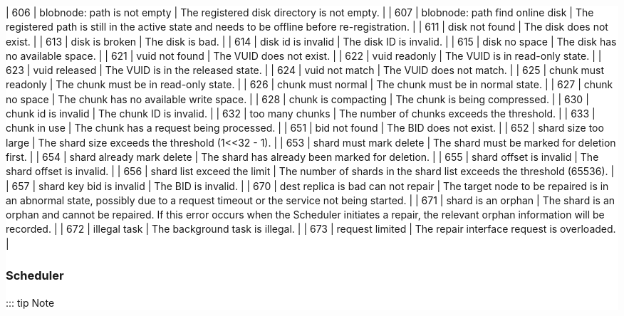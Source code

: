 | 606         | blobnode: path is not empty        | The registered disk directory is not empty.                                                                                                                  |
| 607         | blobnode: path find online disk    | The registered path is still in the active state and needs to be offline before re-registration.                                                             |
| 611         | disk not found                     | The disk does not exist.                                                                                                                                     |
| 613         | disk is broken                     | The disk is bad.                                                                                                                                             |
| 614         | disk id is invalid                 | The disk ID is invalid.                                                                                                                                      |
| 615         | disk no space                      | The disk has no available space.                                                                                                                             |
| 621         | vuid not found                     | The VUID does not exist.                                                                                                                                     |
| 622         | vuid readonly                      | The VUID is in read-only state.                                                                                                                              |
| 623         | vuid released                      | The VUID is in the released state.                                                                                                                           |
| 624         | vuid not match                     | The VUID does not match.                                                                                                                                     |
| 625         | chunk must readonly                | The chunk must be in read-only state.                                                                                                                        |
| 626         | chunk must normal                  | The chunk must be in normal state.                                                                                                                           |
| 627         | chunk no space                     | The chunk has no available write space.                                                                                                                      |
| 628         | chunk is compacting                | The chunk is being compressed.                                                                                                                               |
| 630         | chunk id is invalid                | The chunk ID is invalid.                                                                                                                                     |
| 632         | too many chunks                    | The number of chunks exceeds the threshold.                                                                                                                  |
| 633         | chunk in use                       | The chunk has a request being processed.                                                                                                                     |
| 651         | bid not found                      | The BID does not exist.                                                                                                                                      |
| 652         | shard size too large               | The shard size exceeds the threshold (1<<32 - 1).                                                                                                            |
| 653         | shard must mark delete             | The shard must be marked for deletion first.                                                                                                                 |
| 654         | shard already mark delete          | The shard has already been marked for deletion.                                                                                                              |
| 655         | shard offset is invalid            | The shard offset is invalid.                                                                                                                                 |
| 656         | shard list exceed the limit        | The number of shards in the shard list exceeds the threshold (65536).                                                                                        |
| 657         | shard key bid is invalid           | The BID is invalid.                                                                                                                                          |
| 670         | dest replica is bad can not repair | The target node to be repaired is in an abnormal state, possibly due to a request timeout or the service not being started.                                  |
| 671         | shard is an orphan                 | The shard is an orphan and cannot be repaired. If this error occurs when the Scheduler initiates a repair, the relevant orphan information will be recorded. |
| 672         | illegal task                       | The background task is illegal.                                                                                                                              |
| 673         | request limited                    | The repair interface request is overloaded.                                                                                                                  |

### Scheduler

::: tip Note
